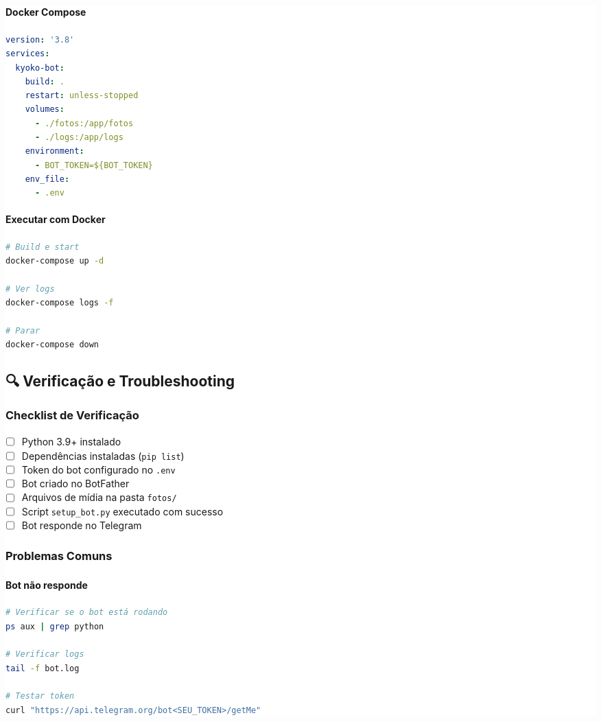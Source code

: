 #### Docker Compose
```yaml
version: '3.8'
services:
  kyoko-bot:
    build: .
    restart: unless-stopped
    volumes:
      - ./fotos:/app/fotos
      - ./logs:/app/logs
    environment:
      - BOT_TOKEN=${BOT_TOKEN}
    env_file:
      - .env
```

#### Executar com Docker
```bash
# Build e start
docker-compose up -d

# Ver logs
docker-compose logs -f

# Parar
docker-compose down
```

## 🔍 Verificação e Troubleshooting

### Checklist de Verificação

- [ ] Python 3.9+ instalado
- [ ] Dependências instaladas (`pip list`)
- [ ] Token do bot configurado no `.env`
- [ ] Bot criado no BotFather
- [ ] Arquivos de mídia na pasta `fotos/`
- [ ] Script `setup_bot.py` executado com sucesso
- [ ] Bot responde no Telegram

### Problemas Comuns

#### Bot não responde
```bash
# Verificar se o bot está rodando
ps aux | grep python

# Verificar logs
tail -f bot.log

# Testar token
curl "https://api.telegram.org/bot<SEU_TOKEN>/getMe"
```
